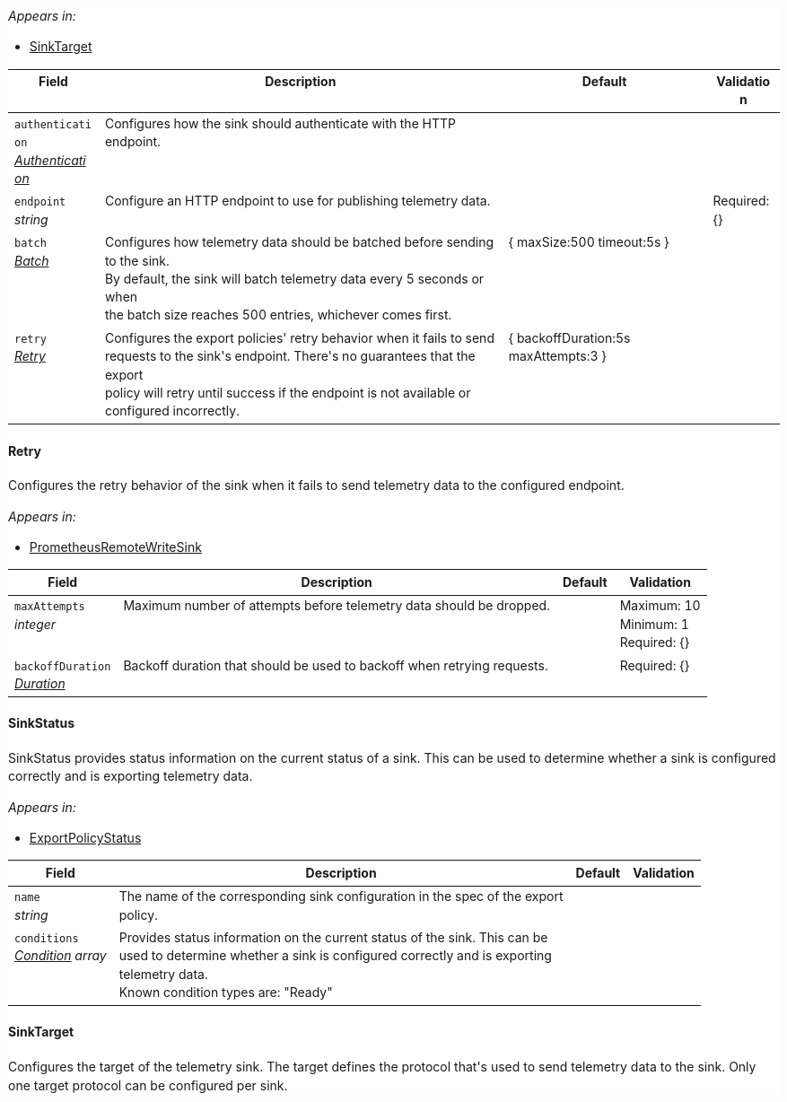 _Appears in:_
- [SinkTarget](#sinktarget)

| Field | Description | Default | Validation |
| --- | --- | --- | --- |
| `authentication` <br />_[Authentication](#authentication)_ | Configures how the sink should authenticate with the HTTP endpoint. |  |  |
| `endpoint` <br />_string_ | Configure an HTTP endpoint to use for publishing telemetry data. |  | Required: \{\} <br /> |
| `batch` <br />_[Batch](#batch)_ | Configures how telemetry data should be batched before sending to the sink.<br />By default, the sink will batch telemetry data every 5 seconds or when<br />the batch size reaches 500 entries, whichever comes first. | \{ maxSize:500 timeout:5s \} |  |
| `retry` <br />_[Retry](#retry)_ | Configures the export policies' retry behavior when it fails to send<br />requests to the sink's endpoint. There's no guarantees that the export<br />policy will retry until success if the endpoint is not available or<br />configured incorrectly. | \{ backoffDuration:5s maxAttempts:3 \} |  |


#### Retry



Configures the retry behavior of the sink when it fails to send telemetry
data to the configured endpoint.



_Appears in:_
- [PrometheusRemoteWriteSink](#prometheusremotewritesink)

| Field | Description | Default | Validation |
| --- | --- | --- | --- |
| `maxAttempts` <br />_integer_ | Maximum number of attempts before telemetry data should be dropped. |  | Maximum: 10 <br />Minimum: 1 <br />Required: \{\} <br /> |
| `backoffDuration` <br />_[Duration](https://kubernetes.io/docs/reference/generated/kubernetes-api/v1.32/#duration-v1-meta)_ | Backoff duration that should be used to backoff when retrying requests. |  | Required: \{\} <br /> |


#### SinkStatus



SinkStatus provides status information on the current status of a sink. This
can be used to determine whether a sink is configured correctly and is
exporting telemetry data.



_Appears in:_
- [ExportPolicyStatus](#exportpolicystatus)

| Field | Description | Default | Validation |
| --- | --- | --- | --- |
| `name` <br />_string_ | The name of the corresponding sink configuration in the spec of the export<br />policy. |  |  |
| `conditions` <br />_[Condition](https://kubernetes.io/docs/reference/generated/kubernetes-api/v1.32/#condition-v1-meta) array_ | Provides status information on the current status of the sink. This can be<br />used to determine whether a sink is configured correctly and is exporting<br />telemetry data.<br />Known condition types are: "Ready" |  |  |


#### SinkTarget



Configures the target of the telemetry sink. The target defines the protocol
that's used to send telemetry data to the sink. Only one target protocol can
be configured per sink.
